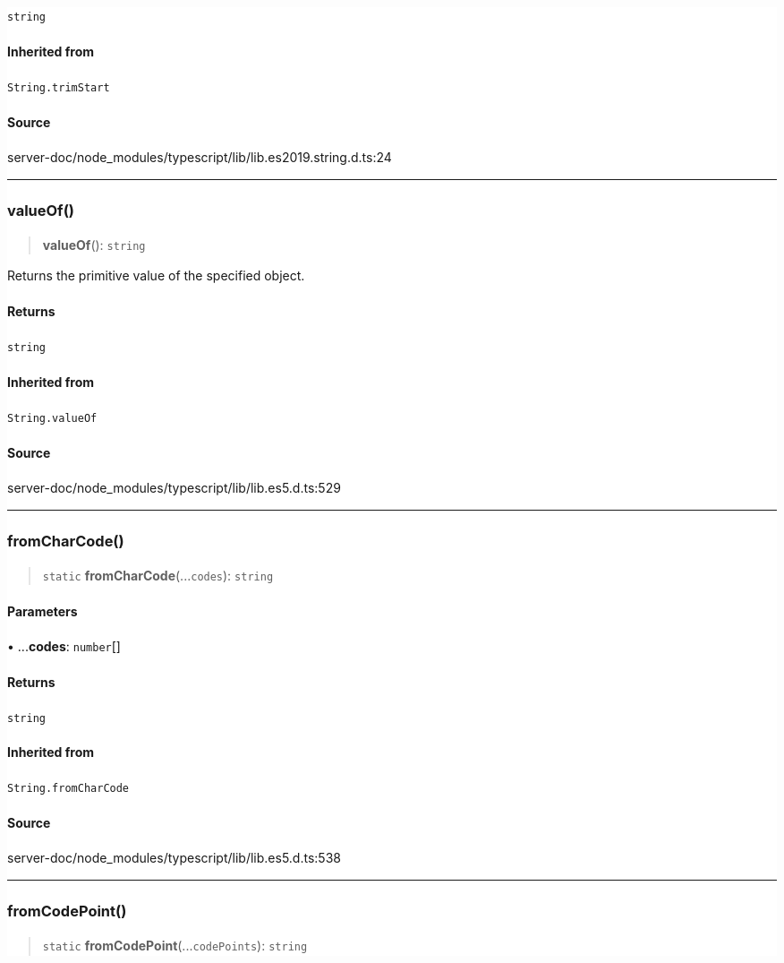 `string`

#### Inherited from

`String.trimStart`

#### Source

server-doc/node\_modules/typescript/lib/lib.es2019.string.d.ts:24

***

### valueOf()

> **valueOf**(): `string`

Returns the primitive value of the specified object.

#### Returns

`string`

#### Inherited from

`String.valueOf`

#### Source

server-doc/node\_modules/typescript/lib/lib.es5.d.ts:529

***

### fromCharCode()

> `static` **fromCharCode**(...`codes`): `string`

#### Parameters

• ...**codes**: `number`[]

#### Returns

`string`

#### Inherited from

`String.fromCharCode`

#### Source

server-doc/node\_modules/typescript/lib/lib.es5.d.ts:538

***

### fromCodePoint()

> `static` **fromCodePoint**(...`codePoints`): `string`
